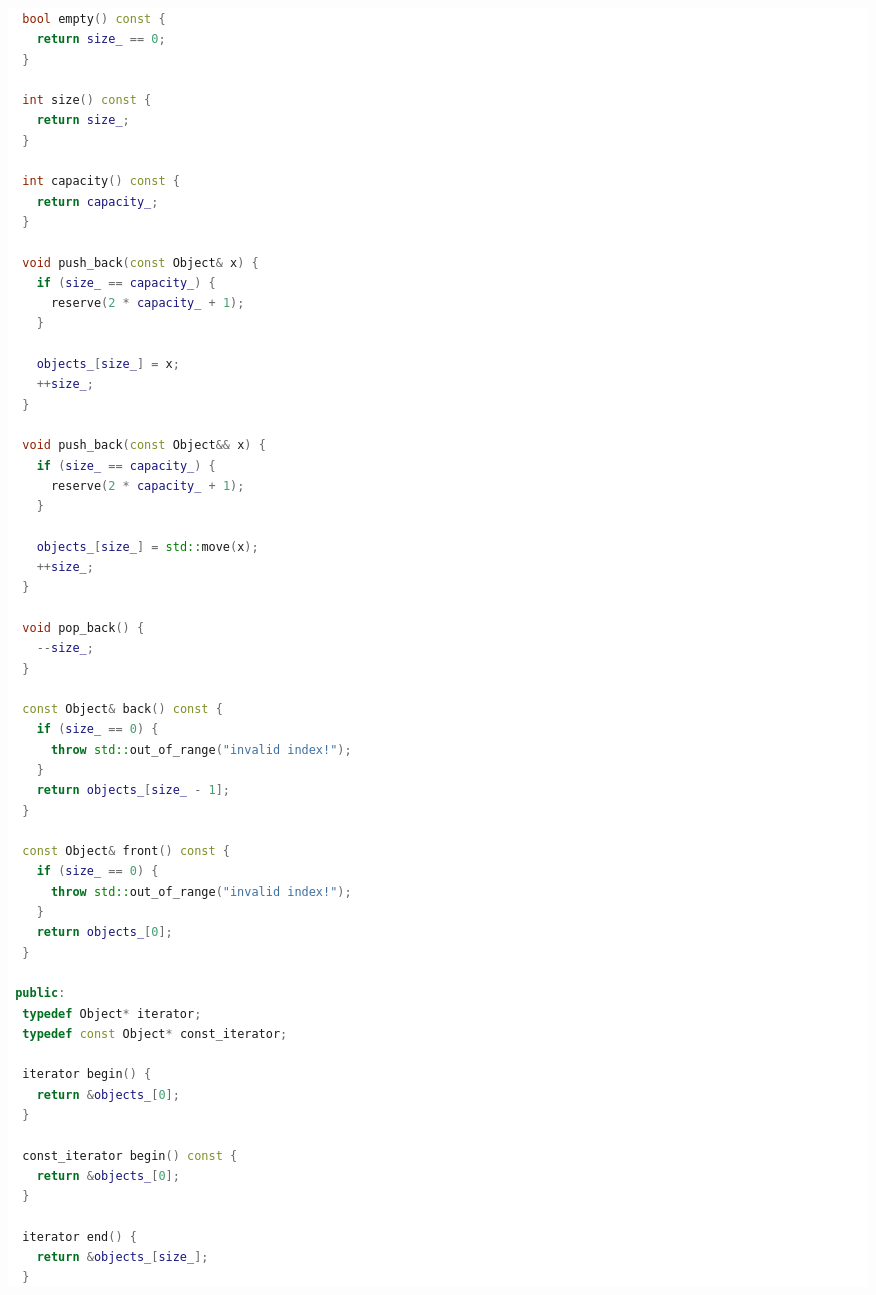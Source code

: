 ```C++
  bool empty() const {
    return size_ == 0;
  }

  int size() const {
    return size_;
  }

  int capacity() const {
    return capacity_;
  }

  void push_back(const Object& x) {
    if (size_ == capacity_) {
      reserve(2 * capacity_ + 1);
    }

    objects_[size_] = x;
    ++size_;
  }

  void push_back(const Object&& x) {
    if (size_ == capacity_) {
      reserve(2 * capacity_ + 1);
    }

    objects_[size_] = std::move(x);
    ++size_;
  }

  void pop_back() {
    --size_;
  }

  const Object& back() const {
    if (size_ == 0) {
      throw std::out_of_range("invalid index!");
    }
    return objects_[size_ - 1];
  }

  const Object& front() const {
    if (size_ == 0) {
      throw std::out_of_range("invalid index!");
    }
    return objects_[0];
  }

 public:
  typedef Object* iterator;
  typedef const Object* const_iterator;

  iterator begin() {
    return &objects_[0];
  }

  const_iterator begin() const {
    return &objects_[0];
  }

  iterator end() {
    return &objects_[size_];
  }
```